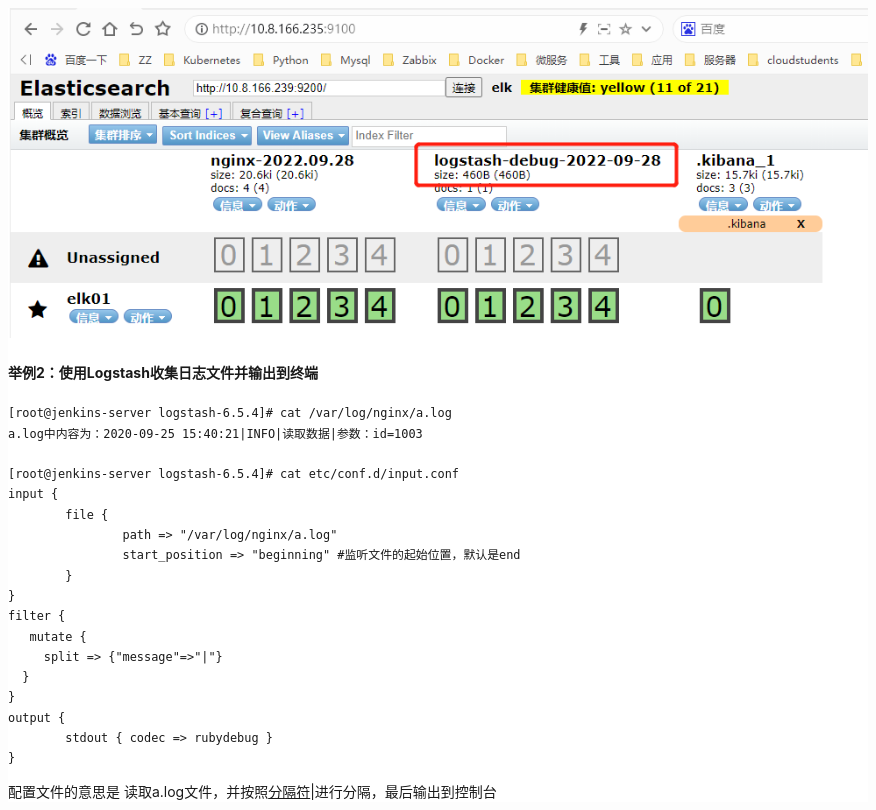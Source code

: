 ![img](assets/Logstash基本应用/1664337039304-c3b414d0-5c99-4fbf-a92b-113bfe254a1a.png)

#### 举例2：使用Logstash收集日志文件并输出到终端

```shell
[root@jenkins-server logstash-6.5.4]# cat /var/log/nginx/a.log 
a.log中内容为：2020-09-25 15:40:21|INFO|读取数据|参数：id=1003

[root@jenkins-server logstash-6.5.4]# cat etc/conf.d/input.conf 
input {
        file {
                path => "/var/log/nginx/a.log"
                start_position => "beginning" #监听文件的起始位置，默认是end
        }
}
filter {
   mutate {
     split => {"message"=>"|"}
  }
}
output {
        stdout { codec => rubydebug }
}
```



配置文件的意思是 读取a.log文件，并按照[分隔符](https://so.csdn.net/so/search?q=分隔符&spm=1001.2101.3001.7020)|进行分隔，最后输出到控制台
